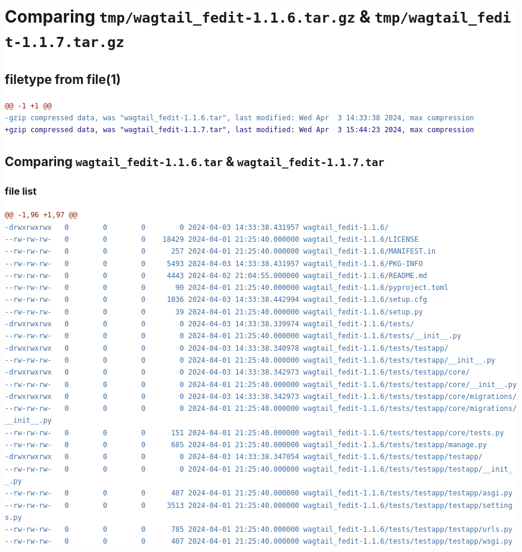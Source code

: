 # Comparing `tmp/wagtail_fedit-1.1.6.tar.gz` & `tmp/wagtail_fedit-1.1.7.tar.gz`

## filetype from file(1)

```diff
@@ -1 +1 @@
-gzip compressed data, was "wagtail_fedit-1.1.6.tar", last modified: Wed Apr  3 14:33:38 2024, max compression
+gzip compressed data, was "wagtail_fedit-1.1.7.tar", last modified: Wed Apr  3 15:44:23 2024, max compression
```

## Comparing `wagtail_fedit-1.1.6.tar` & `wagtail_fedit-1.1.7.tar`

### file list

```diff
@@ -1,96 +1,97 @@
-drwxrwxrwx   0        0        0        0 2024-04-03 14:33:38.431957 wagtail_fedit-1.1.6/
--rw-rw-rw-   0        0        0    18429 2024-04-01 21:25:40.000000 wagtail_fedit-1.1.6/LICENSE
--rw-rw-rw-   0        0        0      257 2024-04-01 21:25:40.000000 wagtail_fedit-1.1.6/MANIFEST.in
--rw-rw-rw-   0        0        0     5493 2024-04-03 14:33:38.431957 wagtail_fedit-1.1.6/PKG-INFO
--rw-rw-rw-   0        0        0     4443 2024-04-02 21:04:55.000000 wagtail_fedit-1.1.6/README.md
--rw-rw-rw-   0        0        0       90 2024-04-01 21:25:40.000000 wagtail_fedit-1.1.6/pyproject.toml
--rw-rw-rw-   0        0        0     1036 2024-04-03 14:33:38.442994 wagtail_fedit-1.1.6/setup.cfg
--rw-rw-rw-   0        0        0       39 2024-04-01 21:25:40.000000 wagtail_fedit-1.1.6/setup.py
-drwxrwxrwx   0        0        0        0 2024-04-03 14:33:38.339974 wagtail_fedit-1.1.6/tests/
--rw-rw-rw-   0        0        0        0 2024-04-01 21:25:40.000000 wagtail_fedit-1.1.6/tests/__init__.py
-drwxrwxrwx   0        0        0        0 2024-04-03 14:33:38.340978 wagtail_fedit-1.1.6/tests/testapp/
--rw-rw-rw-   0        0        0        0 2024-04-01 21:25:40.000000 wagtail_fedit-1.1.6/tests/testapp/__init__.py
-drwxrwxrwx   0        0        0        0 2024-04-03 14:33:38.342973 wagtail_fedit-1.1.6/tests/testapp/core/
--rw-rw-rw-   0        0        0        0 2024-04-01 21:25:40.000000 wagtail_fedit-1.1.6/tests/testapp/core/__init__.py
-drwxrwxrwx   0        0        0        0 2024-04-03 14:33:38.342973 wagtail_fedit-1.1.6/tests/testapp/core/migrations/
--rw-rw-rw-   0        0        0        0 2024-04-01 21:25:40.000000 wagtail_fedit-1.1.6/tests/testapp/core/migrations/__init__.py
--rw-rw-rw-   0        0        0      151 2024-04-01 21:25:40.000000 wagtail_fedit-1.1.6/tests/testapp/core/tests.py
--rw-rw-rw-   0        0        0      685 2024-04-01 21:25:40.000000 wagtail_fedit-1.1.6/tests/testapp/manage.py
-drwxrwxrwx   0        0        0        0 2024-04-03 14:33:38.347054 wagtail_fedit-1.1.6/tests/testapp/testapp/
--rw-rw-rw-   0        0        0        0 2024-04-01 21:25:40.000000 wagtail_fedit-1.1.6/tests/testapp/testapp/__init__.py
--rw-rw-rw-   0        0        0      407 2024-04-01 21:25:40.000000 wagtail_fedit-1.1.6/tests/testapp/testapp/asgi.py
--rw-rw-rw-   0        0        0     3513 2024-04-01 21:25:40.000000 wagtail_fedit-1.1.6/tests/testapp/testapp/settings.py
--rw-rw-rw-   0        0        0      785 2024-04-01 21:25:40.000000 wagtail_fedit-1.1.6/tests/testapp/testapp/urls.py
--rw-rw-rw-   0        0        0      407 2024-04-01 21:25:40.000000 wagtail_fedit-1.1.6/tests/testapp/testapp/wsgi.py
```